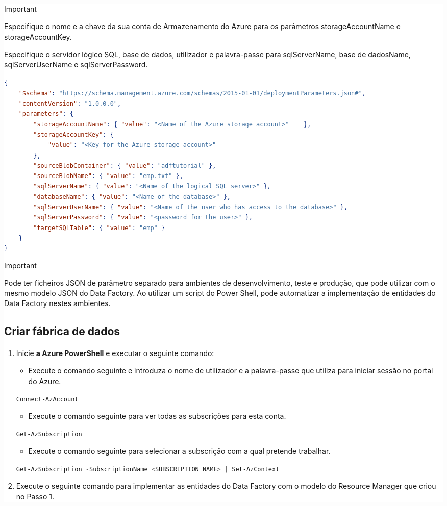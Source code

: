 > [!IMPORTANT]
> Especifique o nome e a chave da sua conta de Armazenamento do Azure para os parâmetros storageAccountName e storageAccountKey.  
> 
> Especifique o servidor lógico SQL, base de dados, utilizador e palavra-passe para sqlServerName, base de dadosName, sqlServerUserName e sqlServerPassword.  

```json
{
    "$schema": "https://schema.management.azure.com/schemas/2015-01-01/deploymentParameters.json#",
    "contentVersion": "1.0.0.0",
    "parameters": { 
        "storageAccountName": { "value": "<Name of the Azure storage account>"    },
        "storageAccountKey": {
            "value": "<Key for the Azure storage account>"
        },
        "sourceBlobContainer": { "value": "adftutorial" },
        "sourceBlobName": { "value": "emp.txt" },
        "sqlServerName": { "value": "<Name of the logical SQL server>" },
        "databaseName": { "value": "<Name of the database>" },
        "sqlServerUserName": { "value": "<Name of the user who has access to the database>" },
        "sqlServerPassword": { "value": "<password for the user>" },
        "targetSQLTable": { "value": "emp" }
    }
}
```

> [!IMPORTANT]
> Pode ter ficheiros JSON de parâmetro separado para ambientes de desenvolvimento, teste e produção, que pode utilizar com o mesmo modelo JSON do Data Factory. Ao utilizar um script do Power Shell, pode automatizar a implementação de entidades do Data Factory nestes ambientes.  
> 
> 

## <a name="create-data-factory"></a>Criar fábrica de dados
1. Inicie **a Azure PowerShell** e executar o seguinte comando:
   * Execute o comando seguinte e introduza o nome de utilizador e a palavra-passe que utiliza para iniciar sessão no portal do Azure.
   
    ```PowerShell
    Connect-AzAccount       
    ```  
   * Execute o comando seguinte para ver todas as subscrições para esta conta.
   
    ```PowerShell
    Get-AzSubscription
    ```   
   * Execute o comando seguinte para selecionar a subscrição com a qual pretende trabalhar.
    
    ```PowerShell
    Get-AzSubscription -SubscriptionName <SUBSCRIPTION NAME> | Set-AzContext
    ```    
2. Execute o seguinte comando para implementar as entidades do Data Factory com o modelo do Resource Manager que criou no Passo 1.
